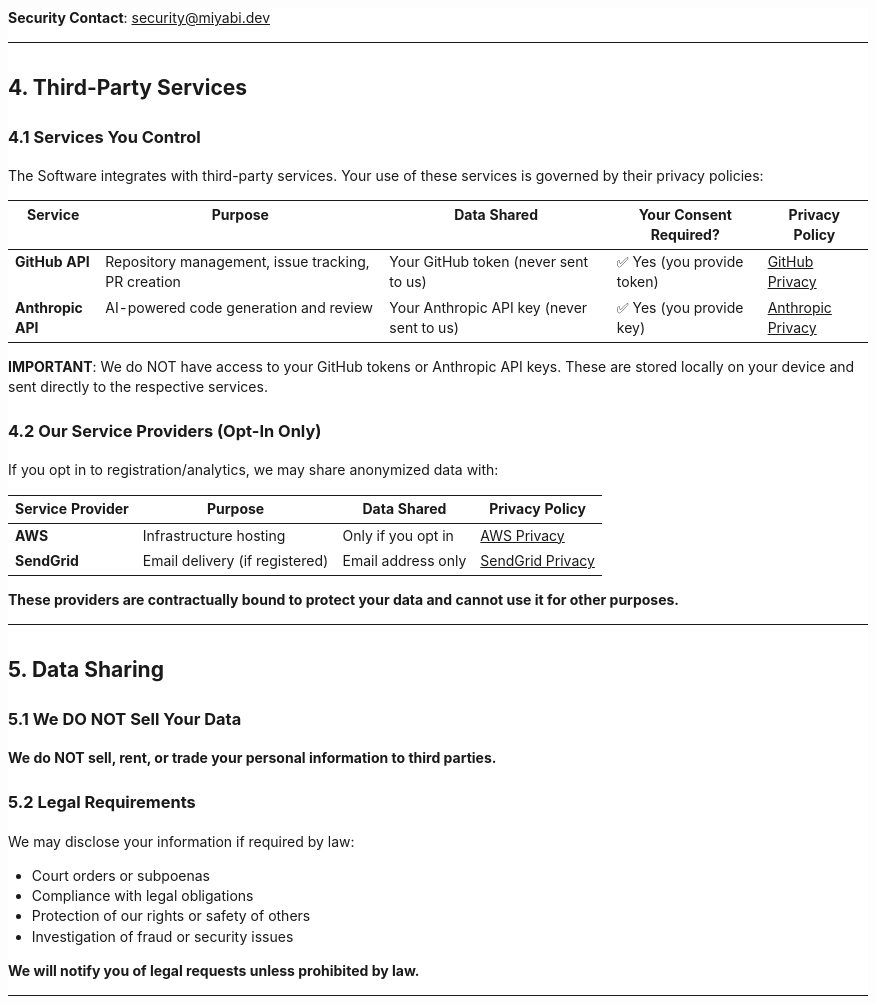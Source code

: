 **Security Contact**: security@miyabi.dev

---

## 4. Third-Party Services

### 4.1 Services You Control

The Software integrates with third-party services. Your use of these services is governed by their privacy policies:

| Service | Purpose | Data Shared | Your Consent Required? | Privacy Policy |
|---------|---------|-------------|------------------------|----------------|
| **GitHub API** | Repository management, issue tracking, PR creation | Your GitHub token (never sent to us) | ✅ Yes (you provide token) | [GitHub Privacy](https://docs.github.com/en/site-policy/privacy-policies/github-privacy-statement) |
| **Anthropic API** | AI-powered code generation and review | Your Anthropic API key (never sent to us) | ✅ Yes (you provide key) | [Anthropic Privacy](https://www.anthropic.com/legal/privacy) |

**IMPORTANT**: We do NOT have access to your GitHub tokens or Anthropic API keys. These are stored locally on your device and sent directly to the respective services.

### 4.2 Our Service Providers (Opt-In Only)

If you opt in to registration/analytics, we may share anonymized data with:

| Service Provider | Purpose | Data Shared | Privacy Policy |
|------------------|---------|-------------|----------------|
| **AWS** | Infrastructure hosting | Only if you opt in | [AWS Privacy](https://aws.amazon.com/privacy/) |
| **SendGrid** | Email delivery (if registered) | Email address only | [SendGrid Privacy](https://www.twilio.com/legal/privacy) |

**These providers are contractually bound to protect your data and cannot use it for other purposes.**

---

## 5. Data Sharing

### 5.1 We DO NOT Sell Your Data

**We do NOT sell, rent, or trade your personal information to third parties.**

### 5.2 Legal Requirements

We may disclose your information if required by law:
- Court orders or subpoenas
- Compliance with legal obligations
- Protection of our rights or safety of others
- Investigation of fraud or security issues

**We will notify you of legal requests unless prohibited by law.**

---
